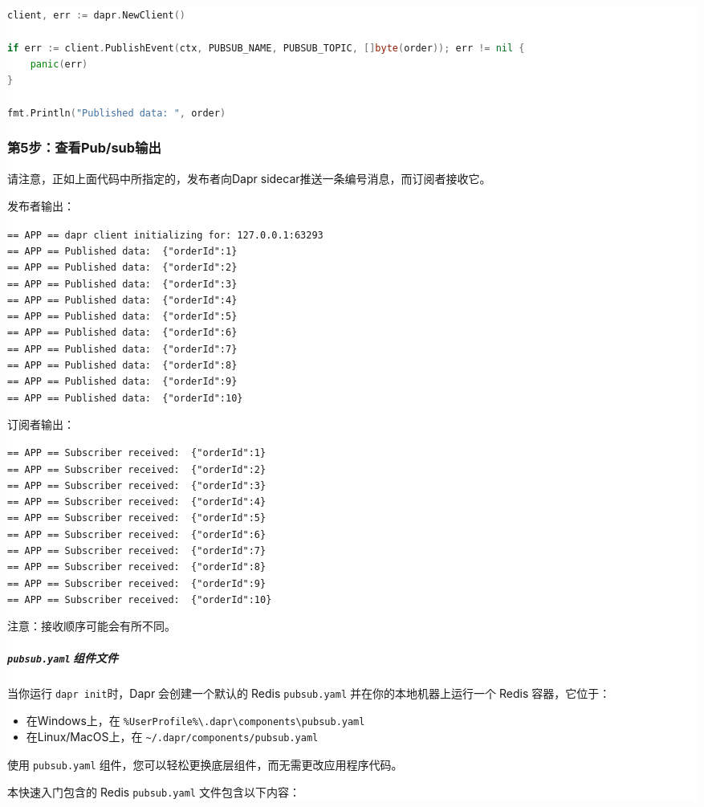 ```go
client, err := dapr.NewClient()

if err := client.PublishEvent(ctx, PUBSUB_NAME, PUBSUB_TOPIC, []byte(order)); err != nil {
    panic(err)
}

fmt.Println("Published data: ", order)
```

### 第5步：查看Pub/sub输出

请注意，正如上面代码中所指定的，发布者向Dapr sidecar推送一条编号消息，而订阅者接收它。

发布者输出：

```
== APP == dapr client initializing for: 127.0.0.1:63293
== APP == Published data:  {"orderId":1}
== APP == Published data:  {"orderId":2}
== APP == Published data:  {"orderId":3}
== APP == Published data:  {"orderId":4}
== APP == Published data:  {"orderId":5}
== APP == Published data:  {"orderId":6}
== APP == Published data:  {"orderId":7}
== APP == Published data:  {"orderId":8}
== APP == Published data:  {"orderId":9}
== APP == Published data:  {"orderId":10}
```

订阅者输出：

```
== APP == Subscriber received:  {"orderId":1}
== APP == Subscriber received:  {"orderId":2}
== APP == Subscriber received:  {"orderId":3}
== APP == Subscriber received:  {"orderId":4}
== APP == Subscriber received:  {"orderId":5}
== APP == Subscriber received:  {"orderId":6}
== APP == Subscriber received:  {"orderId":7}
== APP == Subscriber received:  {"orderId":8}
== APP == Subscriber received:  {"orderId":9}
== APP == Subscriber received:  {"orderId":10}
```

注意：接收顺序可能会有所不同。

##### `pubsub.yaml` 组件文件

当你运行 `dapr init`时，Dapr 会创建一个默认的 Redis `pubsub.yaml` 并在你的本地机器上运行一个 Redis 容器，它位于：

- 在Windows上，在 `%UserProfile%\.dapr\components\pubsub.yaml`
- 在Linux/MacOS上，在 `~/.dapr/components/pubsub.yaml`

使用 `pubsub.yaml` 组件，您可以轻松更换底层组件，而无需更改应用程序代码。

本快速入门包含的 Redis `pubsub.yaml` 文件包含以下内容：
